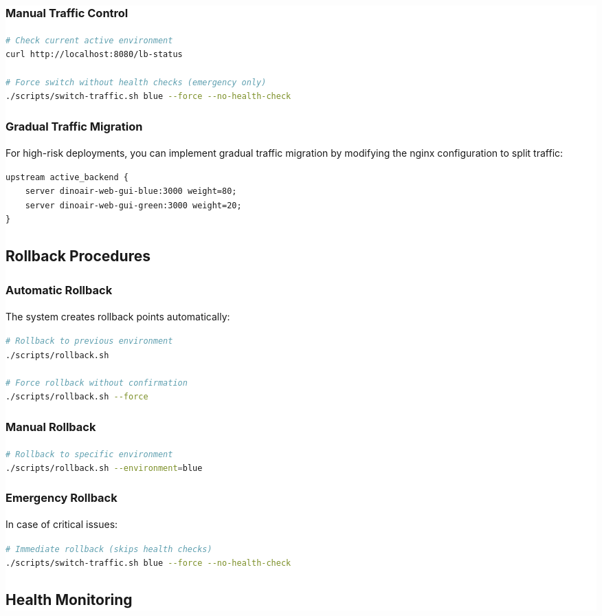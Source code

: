 ### Manual Traffic Control

```bash
# Check current active environment
curl http://localhost:8080/lb-status

# Force switch without health checks (emergency only)
./scripts/switch-traffic.sh blue --force --no-health-check
```

### Gradual Traffic Migration

For high-risk deployments, you can implement gradual traffic migration by modifying the nginx configuration to split traffic:

```nginx
upstream active_backend {
    server dinoair-web-gui-blue:3000 weight=80;
    server dinoair-web-gui-green:3000 weight=20;
}
```

## Rollback Procedures

### Automatic Rollback

The system creates rollback points automatically:

```bash
# Rollback to previous environment
./scripts/rollback.sh

# Force rollback without confirmation
./scripts/rollback.sh --force
```

### Manual Rollback

```bash
# Rollback to specific environment
./scripts/rollback.sh --environment=blue
```

### Emergency Rollback

In case of critical issues:

```bash
# Immediate rollback (skips health checks)
./scripts/switch-traffic.sh blue --force --no-health-check
```

## Health Monitoring
